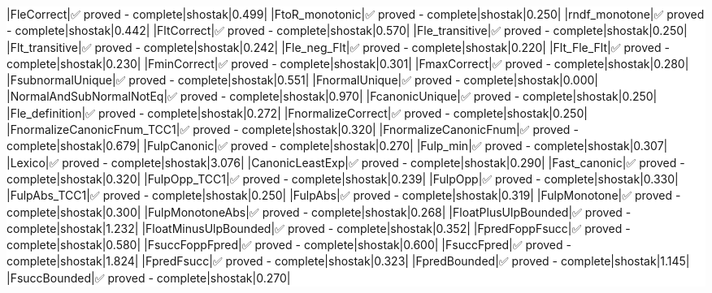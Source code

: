 |FleCorrect|✅ proved - complete|shostak|0.499|
|FtoR_monotonic|✅ proved - complete|shostak|0.250|
|rndf_monotone|✅ proved - complete|shostak|0.442|
|FltCorrect|✅ proved - complete|shostak|0.570|
|Fle_transitive|✅ proved - complete|shostak|0.250|
|Flt_transitive|✅ proved - complete|shostak|0.242|
|Fle_neg_Flt|✅ proved - complete|shostak|0.220|
|Flt_Fle_Flt|✅ proved - complete|shostak|0.230|
|FminCorrect|✅ proved - complete|shostak|0.301|
|FmaxCorrect|✅ proved - complete|shostak|0.280|
|FsubnormalUnique|✅ proved - complete|shostak|0.551|
|FnormalUnique|✅ proved - complete|shostak|0.000|
|NormalAndSubNormalNotEq|✅ proved - complete|shostak|0.970|
|FcanonicUnique|✅ proved - complete|shostak|0.250|
|Fle_definition|✅ proved - complete|shostak|0.272|
|FnormalizeCorrect|✅ proved - complete|shostak|0.250|
|FnormalizeCanonicFnum_TCC1|✅ proved - complete|shostak|0.320|
|FnormalizeCanonicFnum|✅ proved - complete|shostak|0.679|
|FulpCanonic|✅ proved - complete|shostak|0.270|
|Fulp_min|✅ proved - complete|shostak|0.307|
|Lexico|✅ proved - complete|shostak|3.076|
|CanonicLeastExp|✅ proved - complete|shostak|0.290|
|Fast_canonic|✅ proved - complete|shostak|0.320|
|FulpOpp_TCC1|✅ proved - complete|shostak|0.239|
|FulpOpp|✅ proved - complete|shostak|0.330|
|FulpAbs_TCC1|✅ proved - complete|shostak|0.250|
|FulpAbs|✅ proved - complete|shostak|0.319|
|FulpMonotone|✅ proved - complete|shostak|0.300|
|FulpMonotoneAbs|✅ proved - complete|shostak|0.268|
|FloatPlusUlpBounded|✅ proved - complete|shostak|1.232|
|FloatMinusUlpBounded|✅ proved - complete|shostak|0.352|
|FpredFoppFsucc|✅ proved - complete|shostak|0.580|
|FsuccFoppFpred|✅ proved - complete|shostak|0.600|
|FsuccFpred|✅ proved - complete|shostak|1.824|
|FpredFsucc|✅ proved - complete|shostak|0.323|
|FpredBounded|✅ proved - complete|shostak|1.145|
|FsuccBounded|✅ proved - complete|shostak|0.270|